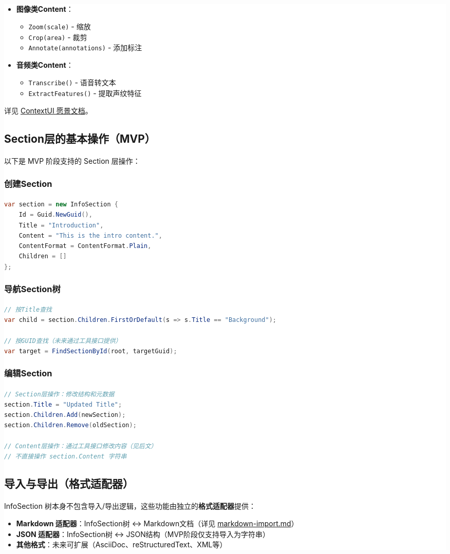 - **图像类Content**：
  - `Zoom(scale)` - 缩放
  - `Crop(area)` - 裁剪
  - `Annotate(annotations)` - 添加标注

- **音频类Content**：
  - `Transcribe()` - 语音转文本
  - `ExtractFeatures()` - 提取声纹特征

详见 [ContextUI 愿景文档](./context-ui-vision.md)。

## Section层的基本操作（MVP）

以下是 MVP 阶段支持的 Section 层操作：

### 创建Section
```csharp
var section = new InfoSection {
    Id = Guid.NewGuid(),
    Title = "Introduction",
    Content = "This is the intro content.",
    ContentFormat = ContentFormat.Plain,
    Children = []
};
```

### 导航Section树
```csharp
// 按Title查找
var child = section.Children.FirstOrDefault(s => s.Title == "Background");

// 按GUID查找（未来通过工具接口提供）
var target = FindSectionById(root, targetGuid);
```

### 编辑Section
```csharp
// Section层操作：修改结构和元数据
section.Title = "Updated Title";
section.Children.Add(newSection);
section.Children.Remove(oldSection);

// Content层操作：通过工具接口修改内容（见后文）
// 不直接操作 section.Content 字符串
```

## 导入与导出（格式适配器）

InfoSection 树本身不包含导入/导出逻辑，这些功能由独立的**格式适配器**提供：

- **Markdown 适配器**：InfoSection树 ↔ Markdown文档（详见 [markdown-import.md](./markdown-import.md)）
- **JSON 适配器**：InfoSection树 ↔ JSON结构（MVP阶段仅支持导入为字符串）
- **其他格式**：未来可扩展（AsciiDoc、reStructuredText、XML等）
